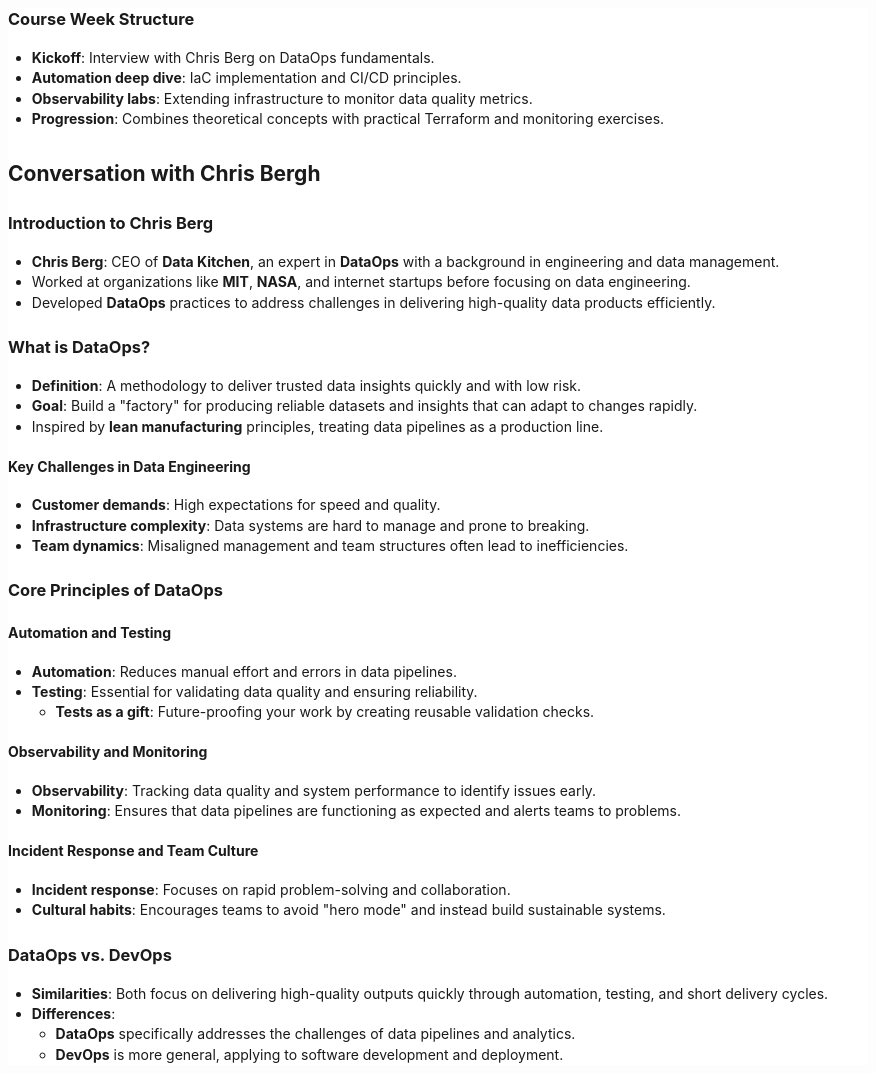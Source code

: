 ### Course Week Structure

- **Kickoff**: Interview with Chris Berg on DataOps fundamentals.
- **Automation deep dive**: IaC implementation and CI/CD principles.
- **Observability labs**: Extending infrastructure to monitor data quality metrics.
- **Progression**: Combines theoretical concepts with practical Terraform and monitoring exercises.

## Conversation with Chris Bergh

### Introduction to Chris Berg

- **Chris Berg**: CEO of **Data Kitchen**, an expert in **DataOps** with a background in engineering and data management.
- Worked at organizations like **MIT**, **NASA**, and internet startups before focusing on data engineering.
- Developed **DataOps** practices to address challenges in delivering high-quality data products efficiently.

### What is DataOps?

- **Definition**: A methodology to deliver trusted data insights quickly and with low risk.
- **Goal**: Build a "factory" for producing reliable datasets and insights that can adapt to changes rapidly.
- Inspired by **lean manufacturing** principles, treating data pipelines as a production line.

#### Key Challenges in Data Engineering

- **Customer demands**: High expectations for speed and quality.
- **Infrastructure complexity**: Data systems are hard to manage and prone to breaking.
- **Team dynamics**: Misaligned management and team structures often lead to inefficiencies.

### Core Principles of DataOps

#### Automation and Testing

- **Automation**: Reduces manual effort and errors in data pipelines.
- **Testing**: Essential for validating data quality and ensuring reliability.
  - **Tests as a gift**: Future-proofing your work by creating reusable validation checks.

#### Observability and Monitoring

- **Observability**: Tracking data quality and system performance to identify issues early.
- **Monitoring**: Ensures that data pipelines are functioning as expected and alerts teams to problems.

#### Incident Response and Team Culture

- **Incident response**: Focuses on rapid problem-solving and collaboration.
- **Cultural habits**: Encourages teams to avoid "hero mode" and instead build sustainable systems.

### DataOps vs. DevOps

- **Similarities**: Both focus on delivering high-quality outputs quickly through automation, testing, and short delivery cycles.
- **Differences**:
  - **DataOps** specifically addresses the challenges of data pipelines and analytics.
  - **DevOps** is more general, applying to software development and deployment.

